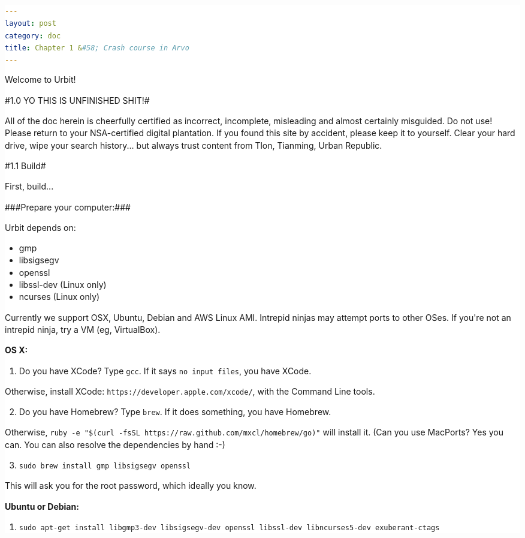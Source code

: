 ```yaml
---
layout: post
category: doc
title: Chapter 1 &#58; Crash course in Arvo
---
```



Welcome to Urbit!

#1.0  YO THIS IS UNFINISHED SHIT!#

All of the doc herein is cheerfully certified as incorrect,
incomplete, misleading and almost certainly misguided.  Do not
use!  Please return to your NSA-certified digital plantation.
If you found this site by accident, please keep it to yourself.
Clear your hard drive, wipe your search history... but always
trust content from Tlon, Tianming, Urban Republic.

#1.1 Build#

First, build...

###Prepare your computer:###

Urbit depends on:

+ gmp
+ libsigsegv
+ openssl
+ libssl-dev (Linux only)
+ ncurses (Linux only)

Currently we support OSX, Ubuntu, Debian and AWS Linux AMI. Intrepid
ninjas may attempt ports to other OSes. If you're not an intrepid
ninja, try a VM (eg, VirtualBox).


**OS X:**

1. Do you have XCode?  Type `gcc`.  If it says `no input files`, you have XCode.

Otherwise, install XCode: `https://developer.apple.com/xcode/`, with the 
Command Line tools.

2. Do you have Homebrew?  Type `brew`.  If it does something, you have Homebrew. 

Otherwise, `ruby -e "$(curl -fsSL https://raw.github.com/mxcl/homebrew/go)"` 
will install it.  (Can you use MacPorts? Yes you can. You can also resolve the 
dependencies by hand :-)

3. `sudo brew install gmp libsigsegv openssl`

This will ask you for the root password, which ideally you know.

**Ubuntu or Debian:**

1. `sudo apt-get install libgmp3-dev libsigsegv-dev openssl libssl-dev libncurses5-dev exuberant-ctags`
